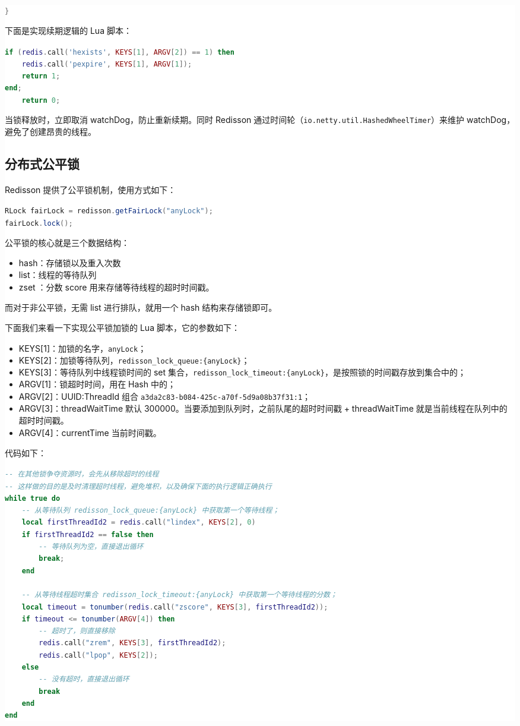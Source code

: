 ~~~java
}
~~~

下面是实现续期逻辑的 Lua 脚本：

~~~lua
if (redis.call('hexists', KEYS[1], ARGV[2]) == 1) then
    redis.call('pexpire', KEYS[1], ARGV[1]);
    return 1;
end;
	return 0;
~~~

当锁释放时，立即取消 watchDog，防止重新续期。同时 Redisson 通过时间轮（`io.netty.util.HashedWheelTimer`）来维护 watchDog，避免了创建昂贵的线程。

## 分布式公平锁

Redisson 提供了公平锁机制，使用方式如下：

```java
RLock fairLock = redisson.getFairLock("anyLock");
fairLock.lock();
```

公平锁的核心就是三个数据结构：

- hash：存储锁以及重入次数
- list：线程的等待队列
- zset ：分数 score 用来存储等待线程的超时时间戳。

而对于非公平锁，无需 list 进行排队，就用一个 hash 结构来存储锁即可。

下面我们来看一下实现公平锁加锁的 Lua 脚本，它的参数如下：

- KEYS[1]：加锁的名字，`anyLock`；
- KEYS[2]：加锁等待队列，`redisson_lock_queue:{anyLock}`；
- KEYS[3]：等待队列中线程锁时间的 set 集合，`redisson_lock_timeout:{anyLock}`，是按照锁的时间戳存放到集合中的；
- ARGV[1]：锁超时时间，用在 Hash 中的；
- ARGV[2]：UUID:ThreadId 组合 `a3da2c83-b084-425c-a70f-5d9a08b37f31:1`；
- ARGV[3]：threadWaitTime 默认 300000。当要添加到队列时，之前队尾的超时时间戳 + threadWaitTime 就是当前线程在队列中的超时时间戳。
- ARGV[4]：currentTime 当前时间戳。

代码如下：

~~~lua
-- 在其他锁争夺资源时，会先从移除超时的线程
-- 这样做的目的是及时清理超时线程，避免堆积，以及确保下面的执行逻辑正确执行
while true do
    -- 从等待队列 redisson_lock_queue:{anyLock} 中获取第一个等待线程；
    local firstThreadId2 = redis.call("lindex", KEYS[2], 0)
    if firstThreadId2 == false then
        -- 等待队列为空，直接退出循环
        break;
    end
    
    -- 从等待线程超时集合 redisson_lock_timeout:{anyLock} 中获取第一个等待线程的分数；
    local timeout = tonumber(redis.call("zscore", KEYS[3], firstThreadId2));
    if timeout <= tonumber(ARGV[4]) then
        -- 超时了，则直接移除
        redis.call("zrem", KEYS[3], firstThreadId2);
        redis.call("lpop", KEYS[2]);
    else 
        -- 没有超时，直接退出循环
        break
    end
end


~~~